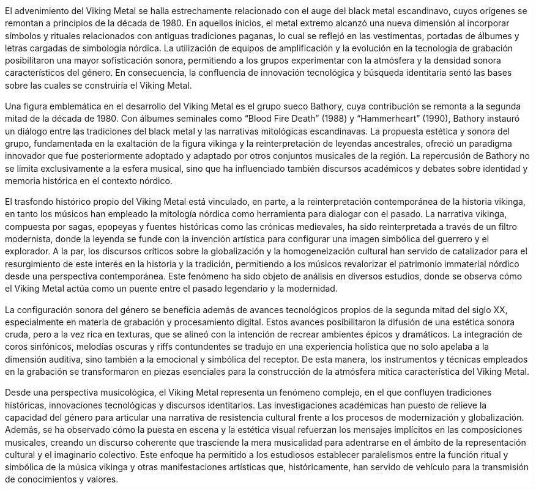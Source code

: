 El advenimiento del Viking Metal se halla estrechamente relacionado con el auge del black metal
escandinavo, cuyos orígenes se remontan a principios de la década de 1980. En aquellos inicios, el
metal extremo alcanzó una nueva dimensión al incorporar símbolos y rituales relacionados con
antiguas tradiciones paganas, lo cual se reflejó en las vestimentas, portadas de álbumes y letras
cargadas de simbología nórdica. La utilización de equipos de amplificación y la evolución en la
tecnología de grabación posibilitaron una mayor sofisticación sonora, permitiendo a los grupos
experimentar con la atmósfera y la densidad sonora característicos del género. En consecuencia, la
confluencia de innovación tecnológica y búsqueda identitaria sentó las bases sobre las cuales se
construiría el Viking Metal.

Una figura emblemática en el desarrollo del Viking Metal es el grupo sueco Bathory, cuya
contribución se remonta a la segunda mitad de la década de 1980. Con álbumes seminales como “Blood
Fire Death” (1988) y “Hammerheart” (1990), Bathory instauró un diálogo entre las tradiciones del
black metal y las narrativas mitológicas escandinavas. La propuesta estética y sonora del grupo,
fundamentada en la exaltación de la figura vikinga y la reinterpretación de leyendas ancestrales,
ofreció un paradigma innovador que fue posteriormente adoptado y adaptado por otros conjuntos
musicales de la región. La repercusión de Bathory no se limita exclusivamente a la esfera musical,
sino que ha influenciado también discursos académicos y debates sobre identidad y memoria histórica
en el contexto nórdico.

El trasfondo histórico propio del Viking Metal está vinculado, en parte, a la reinterpretación
contemporánea de la historia vikinga, en tanto los músicos han empleado la mitología nórdica como
herramienta para dialogar con el pasado. La narrativa vikinga, compuesta por sagas, epopeyas y
fuentes históricas como las crónicas medievales, ha sido reinterpretada a través de un filtro
modernista, donde la leyenda se funde con la invención artística para configurar una imagen
simbólica del guerrero y el explorador. A la par, los discursos críticos sobre la globalización y la
homogeneización cultural han servido de catalizador para el resurgimiento de este interés en la
historia y la tradición, permitiendo a los músicos revalorizar el patrimonio immaterial nórdico
desde una perspectiva contemporánea. Este fenómeno ha sido objeto de análisis en diversos estudios,
donde se observa cómo el Viking Metal actúa como un puente entre el pasado legendario y la
modernidad.

La configuración sonora del género se beneficia además de avances tecnológicos propios de la segunda
mitad del siglo XX, especialmente en materia de grabación y procesamiento digital. Estos avances
posibilitaron la difusión de una estética sonora cruda, pero a la vez rica en texturas, que se
alineó con la intención de recrear ambientes épicos y dramáticos. La integración de coros
sinfónicos, melodías oscuras y riffs contundentes se tradujo en una experiencia holística que no
solo apelaba a la dimensión auditiva, sino también a la emocional y simbólica del receptor. De esta
manera, los instrumentos y técnicas empleados en la grabación se transformaron en piezas esenciales
para la construcción de la atmósfera mítica característica del Viking Metal.

Desde una perspectiva musicológica, el Viking Metal representa un fenómeno complejo, en el que
confluyen tradiciones históricas, innovaciones tecnológicas y discursos identitarios. Las
investigaciones académicas han puesto de relieve la capacidad del género para articular una
narrativa de resistencia cultural frente a los procesos de modernización y globalización. Además, se
ha observado cómo la puesta en escena y la estética visual refuerzan los mensajes implícitos en las
composiciones musicales, creando un discurso coherente que trasciende la mera musicalidad para
adentrarse en el ámbito de la representación cultural y el imaginario colectivo. Este enfoque ha
permitido a los estudiosos establecer paralelismos entre la función ritual y simbólica de la música
vikinga y otras manifestaciones artísticas que, históricamente, han servido de vehículo para la
transmisión de conocimientos y valores.
